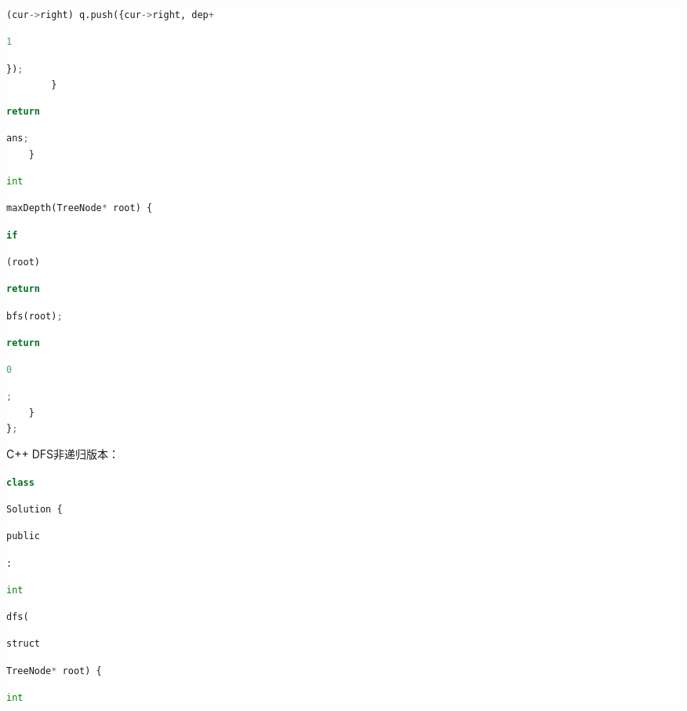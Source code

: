 ```python
(cur->right) q.push({cur->right, dep+
```
```python
1
```
```python
});
        }
```
```python
return
```
```python
ans;
    }
```
```python
int
```
```python
maxDepth(TreeNode* root) {
```
```python
if
```
```python
(root)
```
```python
return
```
```python
bfs(root);
```
```python
return
```
```python
0
```
```python
;
    }
};
```
C++ DFS非递归版本：
```python
class
```
```python
Solution {
```
```python
public
```
```python
:
```
```python
int
```
```python
dfs(
```
```python
struct
```
```python
TreeNode* root) {
```
```python
int
```